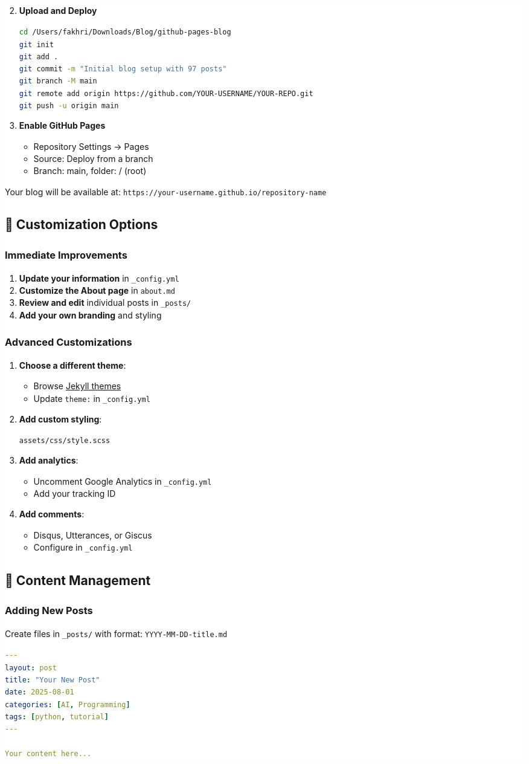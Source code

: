 2. **Upload and Deploy**
   ```bash
   cd /Users/fakhri/Downloads/Blog/github-pages-blog
   git init
   git add .
   git commit -m "Initial blog setup with 97 posts"
   git branch -M main
   git remote add origin https://github.com/YOUR-USERNAME/YOUR-REPO.git
   git push -u origin main
   ```

3. **Enable GitHub Pages**
   - Repository Settings → Pages
   - Source: Deploy from a branch
   - Branch: main, folder: / (root)

Your blog will be available at: `https://your-username.github.io/repository-name`

## 🎨 Customization Options

### Immediate Improvements
1. **Update your information** in `_config.yml`
2. **Customize the About page** in `about.md`
3. **Review and edit** individual posts in `_posts/`
4. **Add your own branding** and styling

### Advanced Customizations
1. **Choose a different theme**:
   - Browse [Jekyll themes](https://jekyllthemes.io/)
   - Update `theme:` in `_config.yml`

2. **Add custom styling**:
   ```
   assets/css/style.scss
   ```

3. **Add analytics**:
   - Uncomment Google Analytics in `_config.yml`
   - Add your tracking ID

4. **Add comments**:
   - Disqus, Utterances, or Giscus
   - Configure in `_config.yml`

## 📝 Content Management

### Adding New Posts
Create files in `_posts/` with format: `YYYY-MM-DD-title.md`

```yaml
---
layout: post
title: "Your New Post"
date: 2025-08-01
categories: [AI, Programming]
tags: [python, tutorial]
---

Your content here...
```
